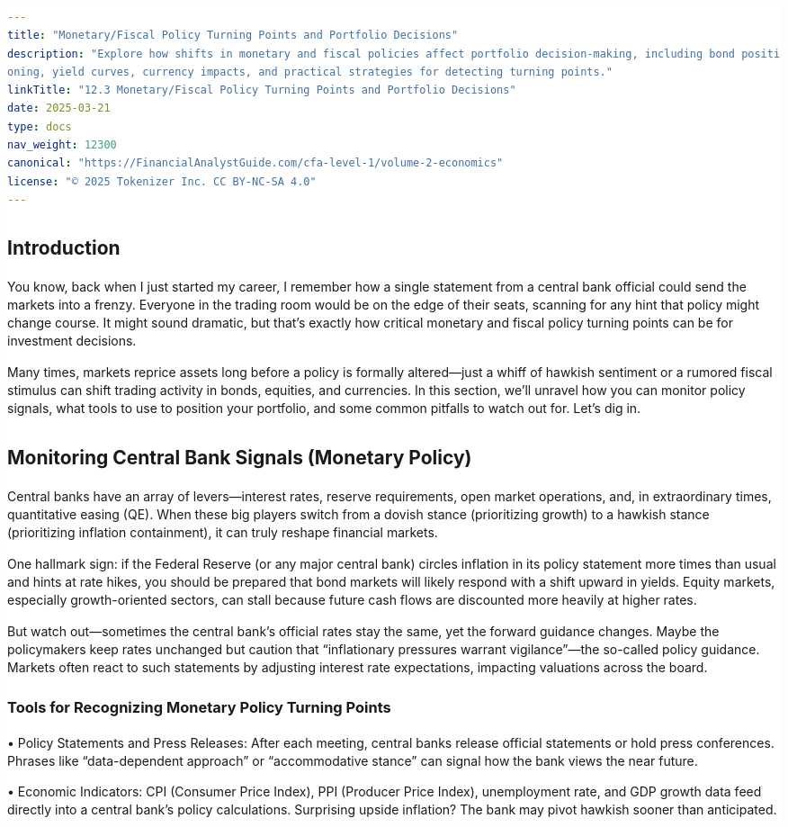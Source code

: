 ```yaml
---
title: "Monetary/Fiscal Policy Turning Points and Portfolio Decisions"
description: "Explore how shifts in monetary and fiscal policies affect portfolio decision-making, including bond positioning, yield curves, currency impacts, and practical strategies for detecting turning points."
linkTitle: "12.3 Monetary/Fiscal Policy Turning Points and Portfolio Decisions"
date: 2025-03-21
type: docs
nav_weight: 12300
canonical: "https://FinancialAnalystGuide.com/cfa-level-1/volume-2-economics"
license: "© 2025 Tokenizer Inc. CC BY-NC-SA 4.0"
---
```


## Introduction

You know, back when I just started my career, I remember how a single statement from a central bank official could send the markets into a frenzy. Everyone in the trading room would be on the edge of their seats, scanning for any hint that policy might change course. It might sound dramatic, but that’s exactly how critical monetary and fiscal policy turning points can be for investment decisions. 

Many times, markets reprice assets long before a policy is formally altered—just a whiff of hawkish sentiment or a rumored fiscal stimulus can shift trading activity in bonds, equities, and currencies. In this section, we’ll unravel how you can monitor policy signals, what tools to use to position your portfolio, and some common pitfalls to watch out for. Let’s dig in.

## Monitoring Central Bank Signals (Monetary Policy)

Central banks have an array of levers—interest rates, reserve requirements, open market operations, and, in extraordinary times, quantitative easing (QE). When these big players switch from a dovish stance (prioritizing growth) to a hawkish stance (prioritizing inflation containment), it can truly reshape financial markets. 

One hallmark sign: if the Federal Reserve (or any major central bank) circles inflation in its policy statement more times than usual and hints at rate hikes, you should be prepared that bond markets will likely respond with a shift upward in yields. Equity markets, especially growth-oriented sectors, can stall because future cash flows are discounted more heavily at higher rates. 

But watch out—sometimes the central bank’s official rates stay the same, yet the forward guidance changes. Maybe the policymakers keep rates unchanged but caution that “inflationary pressures warrant vigilance”—the so-called policy guidance. Markets often react to such statements by adjusting interest rate expectations, impacting valuations across the board.

### Tools for Recognizing Monetary Policy Turning Points

• Policy Statements and Press Releases: After each meeting, central banks release official statements or hold press conferences. Phrases like “data-dependent approach” or “accommodative stance” can signal how the bank views the near future.

• Economic Indicators: CPI (Consumer Price Index), PPI (Producer Price Index), unemployment rate, and GDP growth data feed directly into a central bank’s policy calculations. Surprising upside inflation? The bank may pivot hawkish sooner than anticipated.
